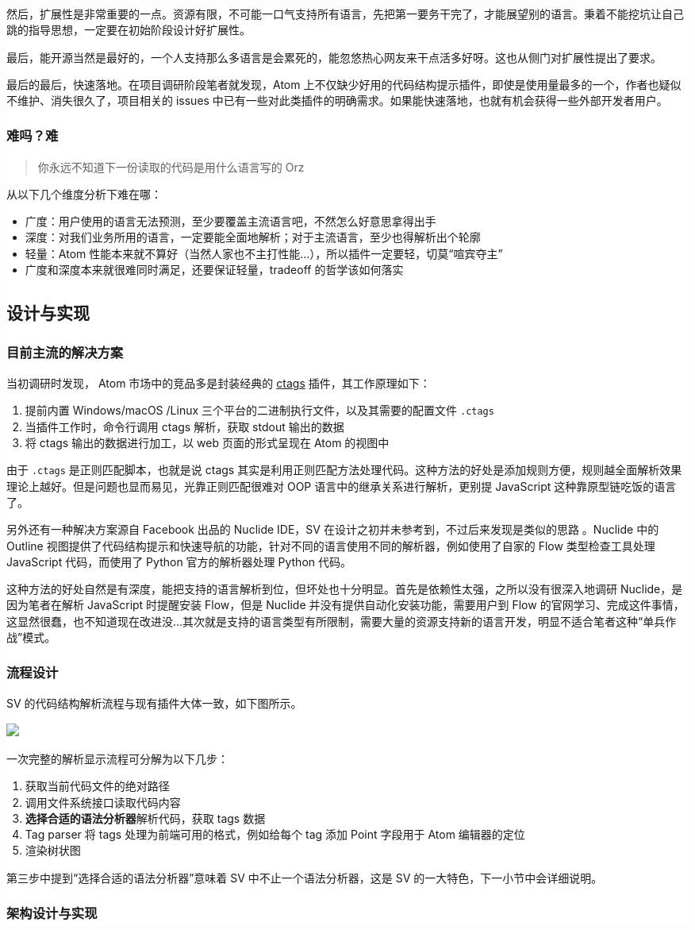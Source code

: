 然后，扩展性是非常重要的一点。资源有限，不可能一口气支持所有语言，先把第一要务干完了，才能展望别的语言。秉着不能挖坑让自己跳的指导思想，一定要在初始阶段设计好扩展性。

最后，能开源当然是最好的，一个人支持那么多语言是会累死的，能忽悠热心网友来干点活多好呀。这也从侧门对扩展性提出了要求。

最后的最后，快速落地。在项目调研阶段笔者就发现，Atom 上不仅缺少好用的代码结构提示插件，即使是使用量最多的一个，作者也疑似不维护、消失很久了，项目相关的 issues 中已有一些对此类插件的明确需求。如果能快速落地，也就有机会获得一些外部开发者用户。

### 难吗？难

> 你永远不知道下一份读取的代码是用什么语言写的 Orz

从以下几个维度分析下难在哪：

- 广度：用户使用的语言无法预测，至少要覆盖主流语言吧，不然怎么好意思拿得出手
- 深度：对我们业务所用的语言，一定要能全面地解析；对于主流语言，至少也得解析出个轮廓
- 轻量：Atom 性能本来就不算好（当然人家也不主打性能…），所以插件一定要轻，切莫“喧宾夺主”
- 广度和深度本来就很难同时满足，还要保证轻量，tradeoff 的哲学该如何落实

## 设计与实现

### 目前主流的解决方案

当初调研时发现， Atom 市场中的竞品多是封装经典的 [ctags](http://ctags.sourceforge.net/) 插件，其工作原理如下：

1. 提前内置 Windows/macOS /Linux 三个平台的二进制执行文件，以及其需要的配置文件 `.ctags` 
2. 当插件工作时，命令行调用 ctags 解析，获取 stdout 输出的数据
3. 将 ctags 输出的数据进行加工，以 web 页面的形式呈现在 Atom 的视图中

由于  `.ctags` 是正则匹配脚本，也就是说 ctags 其实是利用正则匹配方法处理代码。这种方法的好处是添加规则方便，规则越全面解析效果理论上越好。但是问题也显而易见，光靠正则匹配很难对 OOP 语言中的继承关系进行解析，更别提 JavaScript 这种靠原型链吃饭的语言了。

另外还有一种解决方案源自 Facebook 出品的 Nuclide IDE，SV 在设计之初并未参考到，不过后来发现是类似的思路 。Nuclide 中的 Outline 视图提供了代码结构提示和快速导航的功能，针对不同的语言使用不同的解析器，例如使用了自家的 Flow 类型检查工具处理 JavaScript 代码，而使用了 Python 官方的解析器处理 Python 代码。

这种方法的好处自然是有深度，能把支持的语言解析到位，但坏处也十分明显。首先是依赖性太强，之所以没有很深入地调研 Nuclide，是因为笔者在解析 JavaScript 时提醒安装 Flow，但是 Nuclide 并没有提供自动化安装功能，需要用户到 Flow 的官网学习、完成这件事情，这显然很蠢，也不知道现在改进没...其次就是支持的语言类型有所限制，需要大量的资源支持新的语言开发，明显不适合笔者这种“单兵作战”模式。

### 流程设计

SV 的代码结构解析流程与现有插件大体一致，如下图所示。

![](https://cdn.joouis.com/introduction-of-structure-view/2.png)

一次完整的解析显示流程可分解为以下几步：

1. 获取当前代码文件的绝对路径
2. 调用文件系统接口读取代码内容
3. **选择合适的语法分析器**解析代码，获取 tags 数据
4. Tag parser 将 tags 处理为前端可用的格式，例如给每个 tag 添加 Point 字段用于 Atom 编辑器的定位
5. 渲染树状图

第三步中提到“选择合适的语法分析器”意味着 SV 中不止一个语法分析器，这是 SV 的一大特色，下一小节中会详细说明。

### 架构设计与实现
